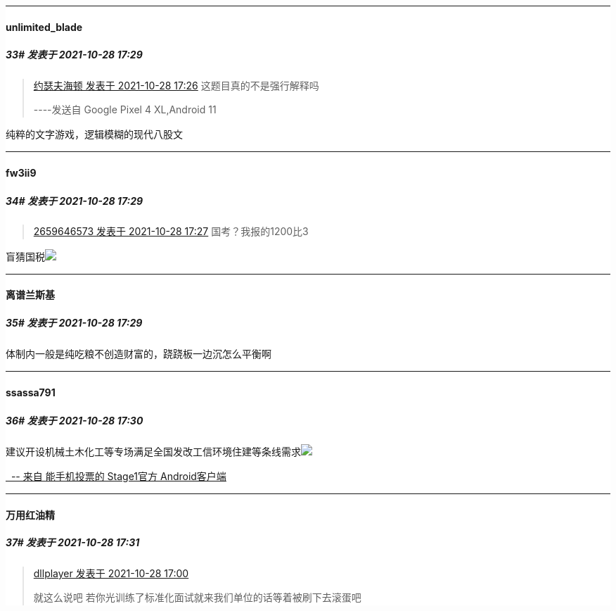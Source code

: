*****

####  unlimited_blade  
##### 33#       发表于 2021-10-28 17:29


<blockquote><a href="httphttps://bbs.saraba1st.com/2b/forum.php?mod=redirect&amp;goto=findpost&amp;pid=53315681&amp;ptid=2034422" target="_blank">约瑟夫海顿 发表于 2021-10-28 17:26</a>
这题目真的不是强行解释吗


----发送自 Google Pixel 4 XL,Android 11</blockquote>
纯粹的文字游戏，逻辑模糊的现代八股文


*****

####  fw3ii9  
##### 34#       发表于 2021-10-28 17:29


<blockquote><a href="httphttps://bbs.saraba1st.com/2b/forum.php?mod=redirect&amp;goto=findpost&amp;pid=53315701&amp;ptid=2034422" target="_blank">2659646573 发表于 2021-10-28 17:27</a>
国考？我报的1200比3</blockquote>
盲猜国税<img src="https://static.saraba1st.com/image/smiley/face2017/067.png" referrerpolicy="no-referrer">


*****

####  离谱兰斯基  
##### 35#       发表于 2021-10-28 17:29


体制内一般是纯吃粮不创造财富的，跷跷板一边沉怎么平衡啊


*****

####  ssassa791  
##### 36#       发表于 2021-10-28 17:30


建议开设机械土木化工等专场满足全国发改工信环境住建等条线需求<img src="https://static.saraba1st.com/image/smiley/face2017/034.png" referrerpolicy="no-referrer">

[  -- 来自 能手机投票的 Stage1官方 Android客户端](https://www.coolapk.com/apk/140634)


*****

####  万用红油精  
##### 37#       发表于 2021-10-28 17:31


<blockquote><a href="httphttps://bbs.saraba1st.com/2b/forum.php?mod=redirect&amp;goto=findpost&amp;pid=53315186&amp;ptid=2034422" target="_blank">dllplayer 发表于 2021-10-28 17:00</a>

就这么说吧 若你光训练了标准化面试就来我们单位的话等着被刷下去滚蛋吧
